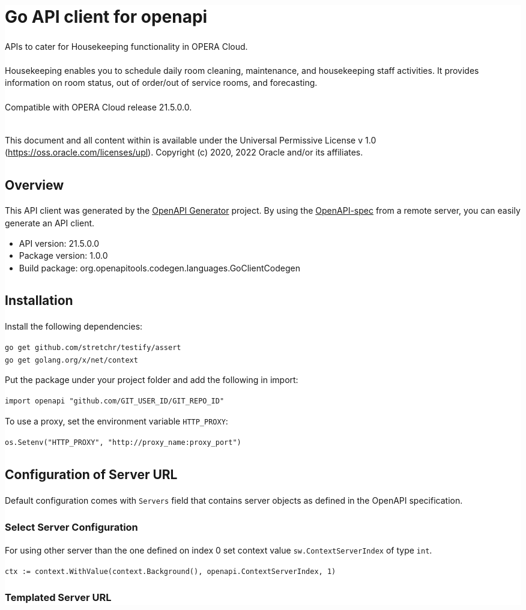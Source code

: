 # Go API client for openapi

APIs to cater for Housekeeping functionality in OPERA Cloud. <br /><br />Housekeeping enables you to schedule daily room cleaning, maintenance, and housekeeping staff activities. It provides information on room status, out of order/out of service rooms, and forecasting.<br /><br /> Compatible with OPERA Cloud release 21.5.0.0.<br /><br /><p> This document and all content within is available under the Universal Permissive License v 1.0 (https://oss.oracle.com/licenses/upl). Copyright (c) 2020, 2022 Oracle and/or its affiliates.</p>

## Overview
This API client was generated by the [OpenAPI Generator](https://openapi-generator.tech) project.  By using the [OpenAPI-spec](https://www.openapis.org/) from a remote server, you can easily generate an API client.

- API version: 21.5.0.0
- Package version: 1.0.0
- Build package: org.openapitools.codegen.languages.GoClientCodegen

## Installation

Install the following dependencies:

```shell
go get github.com/stretchr/testify/assert
go get golang.org/x/net/context
```

Put the package under your project folder and add the following in import:

```golang
import openapi "github.com/GIT_USER_ID/GIT_REPO_ID"
```

To use a proxy, set the environment variable `HTTP_PROXY`:

```golang
os.Setenv("HTTP_PROXY", "http://proxy_name:proxy_port")
```

## Configuration of Server URL

Default configuration comes with `Servers` field that contains server objects as defined in the OpenAPI specification.

### Select Server Configuration

For using other server than the one defined on index 0 set context value `sw.ContextServerIndex` of type `int`.

```golang
ctx := context.WithValue(context.Background(), openapi.ContextServerIndex, 1)
```

### Templated Server URL
